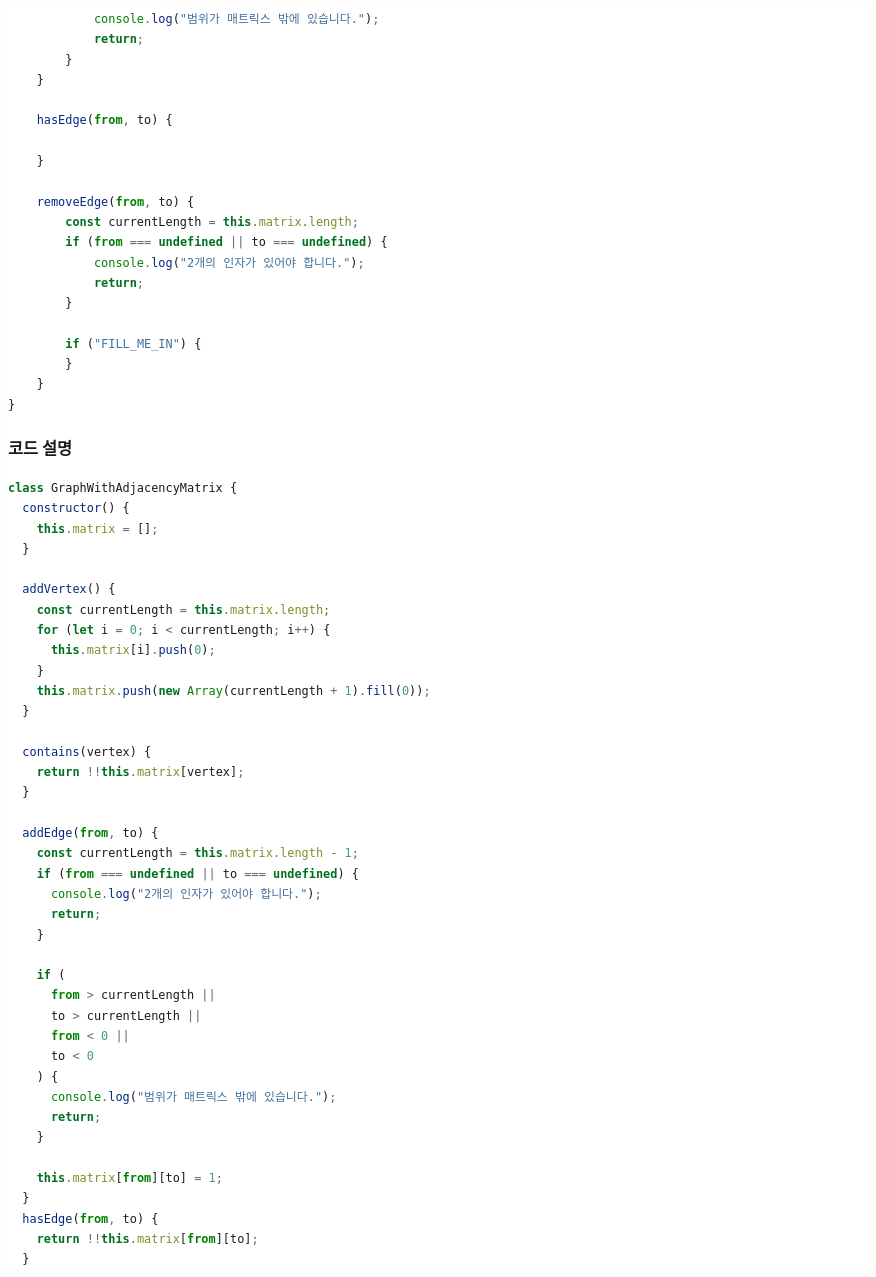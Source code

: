 ```js
			console.log("범위가 매트릭스 밖에 있습니다.");
			return;
		}
	}

	hasEdge(from, to) {

	}

	removeEdge(from, to) {
		const currentLength = this.matrix.length;
		if (from === undefined || to === undefined) {
			console.log("2개의 인자가 있어야 합니다.");
			return;
		}

		if ("FILL_ME_IN") {
		}
	}
}
```

### 코드 설명
```js
class GraphWithAdjacencyMatrix {
  constructor() {
    this.matrix = [];
  }

  addVertex() {
    const currentLength = this.matrix.length;
    for (let i = 0; i < currentLength; i++) {
      this.matrix[i].push(0);
    }
    this.matrix.push(new Array(currentLength + 1).fill(0));
  }

  contains(vertex) {
    return !!this.matrix[vertex];
  }

  addEdge(from, to) {
    const currentLength = this.matrix.length - 1;
    if (from === undefined || to === undefined) {
      console.log("2개의 인자가 있어야 합니다.");
      return;
    }

    if (
      from > currentLength ||
      to > currentLength ||
      from < 0 ||
      to < 0
    ) {
      console.log("범위가 매트릭스 밖에 있습니다.");
      return;
    }

    this.matrix[from][to] = 1;
  }
  hasEdge(from, to) {
    return !!this.matrix[from][to];
  }
```